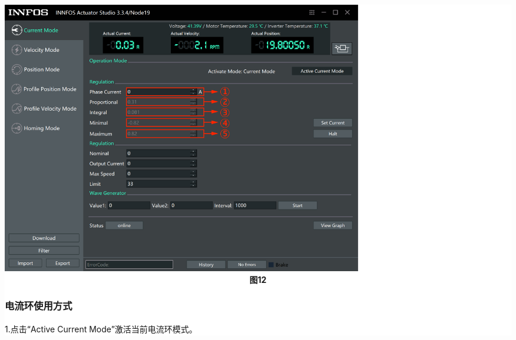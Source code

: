 <img src="../img/new22.png" style="width:600px">

<div class="md-text" style="text-align: center;"><strong>图12</strong></div>

### 电流环使用方式

1.点击“Active Current Mode”激活当前电流环模式。
